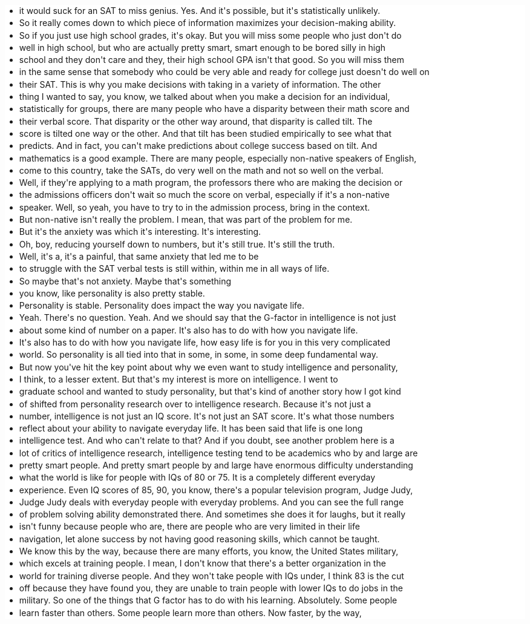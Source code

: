 *  it would suck for an SAT to miss genius. Yes. And it's possible, but it's statistically unlikely.
*  So it really comes down to which piece of information maximizes your decision-making ability.
*  So if you just use high school grades, it's okay. But you will miss some people who just don't do
*  well in high school, but who are actually pretty smart, smart enough to be bored silly in high
*  school and they don't care and they, their high school GPA isn't that good. So you will miss them
*  in the same sense that somebody who could be very able and ready for college just doesn't do well on
*  their SAT. This is why you make decisions with taking in a variety of information. The other
*  thing I wanted to say, you know, we talked about when you make a decision for an individual,
*  statistically for groups, there are many people who have a disparity between their math score and
*  their verbal score. That disparity or the other way around, that disparity is called tilt. The
*  score is tilted one way or the other. And that tilt has been studied empirically to see what that
*  predicts. And in fact, you can't make predictions about college success based on tilt. And
*  mathematics is a good example. There are many people, especially non-native speakers of English,
*  come to this country, take the SATs, do very well on the math and not so well on the verbal.
*  Well, if they're applying to a math program, the professors there who are making the decision or
*  the admissions officers don't wait so much the score on verbal, especially if it's a non-native
*  speaker. Well, so yeah, you have to try to in the admission process, bring in the context.
*  But non-native isn't really the problem. I mean, that was part of the problem for me.
*  But it's the anxiety was which it's interesting. It's interesting.
*  Oh, boy, reducing yourself down to numbers, but it's still true. It's still the truth.
*  Well, it's a, it's a painful, that same anxiety that led me to be
*  to struggle with the SAT verbal tests is still within, within me in all ways of life.
*  So maybe that's not anxiety. Maybe that's something
*  you know, like personality is also pretty stable.
*  Personality is stable. Personality does impact the way you navigate life.
*  Yeah. There's no question. Yeah. And we should say that the G-factor in intelligence is not just
*  about some kind of number on a paper. It's also has to do with how you navigate life.
*  It's also has to do with how you navigate life, how easy life is for you in this very complicated
*  world. So personality is all tied into that in some, in some, in some deep fundamental way.
*  But now you've hit the key point about why we even want to study intelligence and personality,
*  I think, to a lesser extent. But that's my interest is more on intelligence. I went to
*  graduate school and wanted to study personality, but that's kind of another story how I got kind
*  of shifted from personality research over to intelligence research. Because it's not just a
*  number, intelligence is not just an IQ score. It's not just an SAT score. It's what those numbers
*  reflect about your ability to navigate everyday life. It has been said that life is one long
*  intelligence test. And who can't relate to that? And if you doubt, see another problem here is a
*  lot of critics of intelligence research, intelligence testing tend to be academics who by and large are
*  pretty smart people. And pretty smart people by and large have enormous difficulty understanding
*  what the world is like for people with IQs of 80 or 75. It is a completely different everyday
*  experience. Even IQ scores of 85, 90, you know, there's a popular television program, Judge Judy,
*  Judge Judy deals with everyday people with everyday problems. And you can see the full range
*  of problem solving ability demonstrated there. And sometimes she does it for laughs, but it really
*  isn't funny because people who are, there are people who are very limited in their life
*  navigation, let alone success by not having good reasoning skills, which cannot be taught.
*  We know this by the way, because there are many efforts, you know, the United States military,
*  which excels at training people. I mean, I don't know that there's a better organization in the
*  world for training diverse people. And they won't take people with IQs under, I think 83 is the cut
*  off because they have found you, they are unable to train people with lower IQs to do jobs in the
*  military. So one of the things that G factor has to do with his learning. Absolutely. Some people
*  learn faster than others. Some people learn more than others. Now faster, by the way,